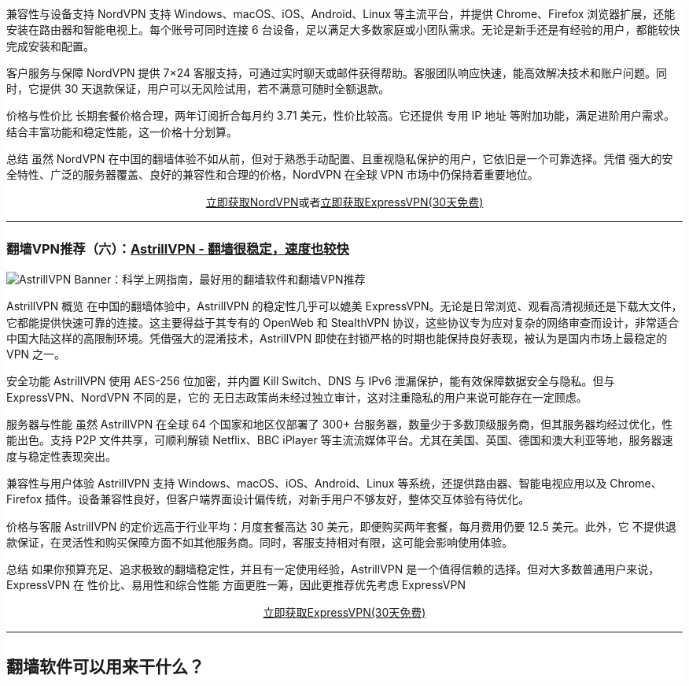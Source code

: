 兼容性与设备支持
NordVPN 支持 Windows、macOS、iOS、Android、Linux 等主流平台，并提供 Chrome、Firefox 浏览器扩展，还能安装在路由器和智能电视上。每个账号可同时连接 6 台设备，足以满足大多数家庭或小团队需求。无论是新手还是有经验的用户，都能较快完成安装和配置。

客户服务与保障
NordVPN 提供 7×24 客服支持，可通过实时聊天或邮件获得帮助。客服团队响应快速，能高效解决技术和账户问题。同时，它提供 30 天退款保证，用户可以无风险试用，若不满意可随时全额退款。

价格与性价比
长期套餐价格合理，两年订阅折合每月约 3.71 美元，性价比较高。它还提供 专用 IP 地址 等附加功能，满足进阶用户需求。结合丰富功能和稳定性能，这一价格十分划算。

总结
虽然 NordVPN 在中国的翻墙体验不如从前，但对于熟悉手动配置、且重视隐私保护的用户，它依旧是一个可靠选择。凭借 强大的安全特性、广泛的服务器覆盖、良好的兼容性和合理的价格，NordVPN 在全球 VPN 市场中仍保持着重要地位。

<p align="center"><a href="https://wallvpn.com/go/nordvpn/" rel="nofollow">立即获取NordVPN</a>或者<a href="https://wallvpn.com/go/expressvpn/" rel="nofollow">立即获取ExpressVPN(30天免费)</a></p>

****

### 翻墙VPN推荐（六）：<a href="https://wallvpn.com/go/expressvpn/" rel="nofollow">AstrillVPN - 翻墙很稳定，速度也较快</a>

![AstrillVPN Banner：科学上网指南，最好用的翻墙软件和翻墙VPN推荐](https://chinavpns.github.io/image/AstrillVPN%20Banner.jpg)

AstrillVPN 概览
在中国的翻墙体验中，AstrillVPN 的稳定性几乎可以媲美 ExpressVPN。无论是日常浏览、观看高清视频还是下载大文件，它都能提供快速可靠的连接。这主要得益于其专有的 OpenWeb 和 StealthVPN 协议，这些协议专为应对复杂的网络审查而设计，非常适合中国大陆这样的高限制环境。凭借强大的混淆技术，AstrillVPN 即使在封锁严格的时期也能保持良好表现，被认为是国内市场上最稳定的 VPN 之一。

安全功能
AstrillVPN 使用 AES-256 位加密，并内置 Kill Switch、DNS 与 IPv6 泄漏保护，能有效保障数据安全与隐私。但与 ExpressVPN、NordVPN 不同的是，它的 无日志政策尚未经过独立审计，这对注重隐私的用户来说可能存在一定顾虑。

服务器与性能
虽然 AstrillVPN 在全球 64 个国家和地区仅部署了 300+ 台服务器，数量少于多数顶级服务商，但其服务器均经过优化，性能出色。支持 P2P 文件共享，可顺利解锁 Netflix、BBC iPlayer 等主流流媒体平台。尤其在美国、英国、德国和澳大利亚等地，服务器速度与稳定性表现突出。

兼容性与用户体验
AstrillVPN 支持 Windows、macOS、iOS、Android、Linux 等系统，还提供路由器、智能电视应用以及 Chrome、Firefox 插件。设备兼容性良好，但客户端界面设计偏传统，对新手用户不够友好，整体交互体验有待优化。

价格与客服
AstrillVPN 的定价远高于行业平均：月度套餐高达 30 美元，即便购买两年套餐，每月费用仍要 12.5 美元。此外，它 不提供退款保证，在灵活性和购买保障方面不如其他服务商。同时，客服支持相对有限，这可能会影响使用体验。

总结
如果你预算充足、追求极致的翻墙稳定性，并且有一定使用经验，AstrillVPN 是一个值得信赖的选择。但对大多数普通用户来说，ExpressVPN 在 性价比、易用性和综合性能 方面更胜一筹，因此更推荐优先考虑 ExpressVPN

<p align="center"><a href="https://wallvpn.com/go/expressvpn/" rel="nofollow">立即获取ExpressVPN(30天免费)</a></p>

****

## 翻墙软件可以用来干什么？ 
